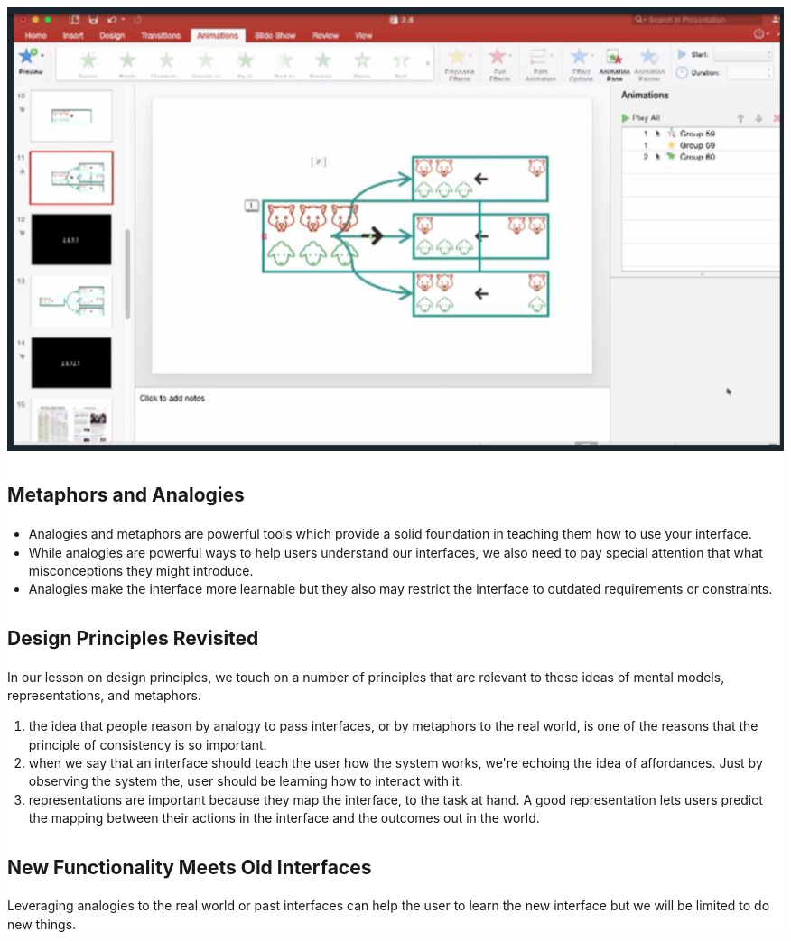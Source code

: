 ![PPT animation panel](/assets/images/计算机科学/118382-cb8a9103c86ff999.png)
   
## Metaphors and Analogies
* Analogies and metaphors are powerful tools which provide a solid foundation in teaching them how to use your interface. 
* While analogies are powerful ways to help users understand our interfaces, we also need to pay special attention that what misconceptions they might introduce.
* Analogies make the interface more learnable but they also may restrict the interface to outdated requirements or constraints.

## Design Principles Revisited
In our lesson on design principles, we touch on a number of principles that are relevant to these ideas of mental models, representations, and metaphors. 
1. the idea that people reason by analogy to pass interfaces, or by metaphors to the real world, is one of the reasons that the principle of consistency is so important. 
2. when we say that an interface should teach the user how the system works, we're echoing the idea of affordances. Just by observing the system the, user should be learning how to interact with it. 
3. representations are important because they map the interface, to the task at hand. A good representation lets users predict the mapping between their actions in the interface and the outcomes out in the world.

## New Functionality Meets Old Interfaces

Leveraging analogies to the real world or past interfaces can help the user to learn the new interface but we will be limited to do new things.
